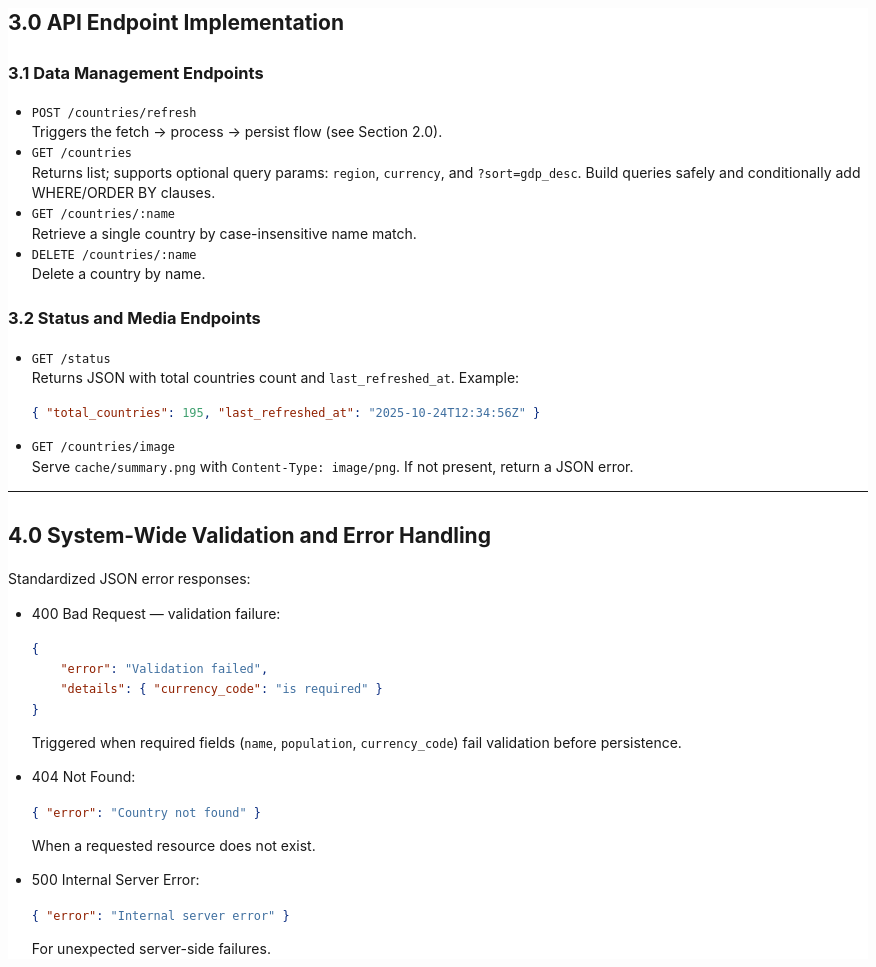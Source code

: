 ## 3.0 API Endpoint Implementation

### 3.1 Data Management Endpoints
- `POST /countries/refresh`  
    Triggers the fetch → process → persist flow (see Section 2.0).
- `GET /countries`  
    Returns list; supports optional query params: `region`, `currency`, and `?sort=gdp_desc`. Build queries safely and conditionally add WHERE/ORDER BY clauses.
- `GET /countries/:name`  
    Retrieve a single country by case-insensitive name match.
- `DELETE /countries/:name`  
    Delete a country by name.

### 3.2 Status and Media Endpoints
- `GET /status`  
    Returns JSON with total countries count and `last_refreshed_at`.
    Example:
    ```json
    { "total_countries": 195, "last_refreshed_at": "2025-10-24T12:34:56Z" }
    ```
- `GET /countries/image`  
    Serve `cache/summary.png` with `Content-Type: image/png`. If not present, return a JSON error.

---

## 4.0 System-Wide Validation and Error Handling

Standardized JSON error responses:

- 400 Bad Request — validation failure:
    ```json
    {
        "error": "Validation failed",
        "details": { "currency_code": "is required" }
    }
    ```
    Triggered when required fields (`name`, `population`, `currency_code`) fail validation before persistence.

- 404 Not Found:
    ```json
    { "error": "Country not found" }
    ```
    When a requested resource does not exist.

- 500 Internal Server Error:
    ```json
    { "error": "Internal server error" }
    ```
    For unexpected server-side failures.
